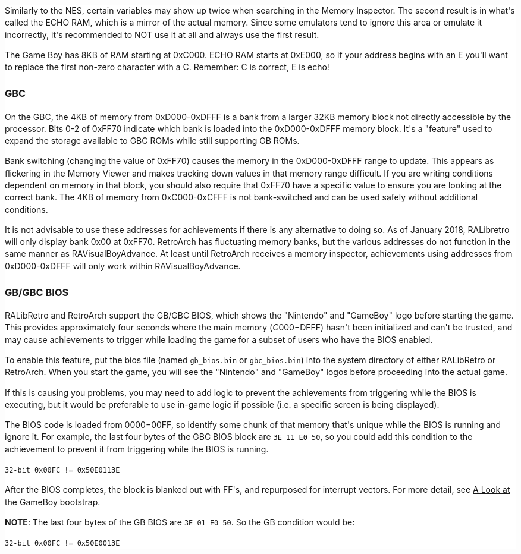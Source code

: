 Similarly to the NES, certain variables may show up twice when searching in the Memory Inspector. The second result is in what's called the ECHO RAM, which is a mirror of the actual memory. Since some emulators tend to ignore this area or emulate it incorrectly, it's recommended to NOT use it at all and always use the first result.

The Game Boy has 8KB of RAM starting at 0xC000. ECHO RAM starts at 0xE000, so if your address begins with an E you'll want to replace the first non-zero character with a C. Remember: C is correct, E is echo!

### GBC
On the GBC, the 4KB of memory from 0xD000-0xDFFF is a bank from a larger 32KB memory block not directly accessible by the processor. Bits 0-2 of 0xFF70 indicate which bank is loaded into the 0xD000-0xDFFF memory block. It's a "feature" used to expand the storage available to GBC ROMs while still supporting GB ROMs.

Bank switching (changing the value of 0xFF70) causes the memory in the 0xD000-0xDFFF range to update. This appears as flickering in the Memory Viewer and makes tracking down values in that memory range difficult. If you are writing conditions dependent on memory in that block, you should also require that 0xFF70 have a specific value to ensure you are looking at the correct bank. The 4KB of memory from 0xC000-0xCFFF is not bank-switched and can be used safely without additional conditions.

It is not advisable to use these addresses for achievements if there is any alternative to doing so. As of January 2018, RALibretro will only display bank 0x00 at 0xFF70. RetroArch has fluctuating memory banks, but the various addresses do not function in the same manner as RAVisualBoyAdvance. At least until RetroArch receives a memory inspector, achievements using addresses from 0xD000-0xDFFF will only work within RAVisualBoyAdvance.

### GB/GBC BIOS

RALibRetro and RetroArch support the GB/GBC BIOS, which shows the "Nintendo" and "GameBoy" logo before starting the game. This provides approximately four seconds where the main memory ($C000-$DFFF) hasn't been initialized and can't be trusted, and may cause achievements to trigger while loading the game for a subset of users who have the BIOS enabled.

To enable this feature, put the bios file (named `gb_bios.bin` or `gbc_bios.bin`) into the system directory of either RALibRetro or RetroArch. When you start the game, you will see the "Nintendo" and "GameBoy" logos before proceeding into the actual game.

If this is causing you problems, you may need to add logic to prevent the achievements from triggering while the BIOS is executing, but it would be preferable to use in-game logic if possible (i.e. a specific screen is being displayed).

The BIOS code is loaded from $0000-$00FF, so identify some chunk of that memory that's unique while the BIOS is running and ignore it. For example, the last four bytes of the GBC BIOS block are `3E 11 E0 50`, so you could add this condition to the achievement to prevent it from triggering while the BIOS is running.
```
32-bit 0x00FC != 0x50E0113E
```
After the BIOS completes, the block is blanked out with FF's, and repurposed for interrupt vectors. For more detail, see [A Look at the GameBoy bootstrap](https://realboyemulator.wordpress.com/2013/01/03/a-look-at-the-game-boy-bootstrap-let-the-fun-begin/).

**NOTE**: The last four bytes of the GB BIOS are `3E 01 E0 50`. So the GB condition would be:
```
32-bit 0x00FC != 0x50E0013E
```
